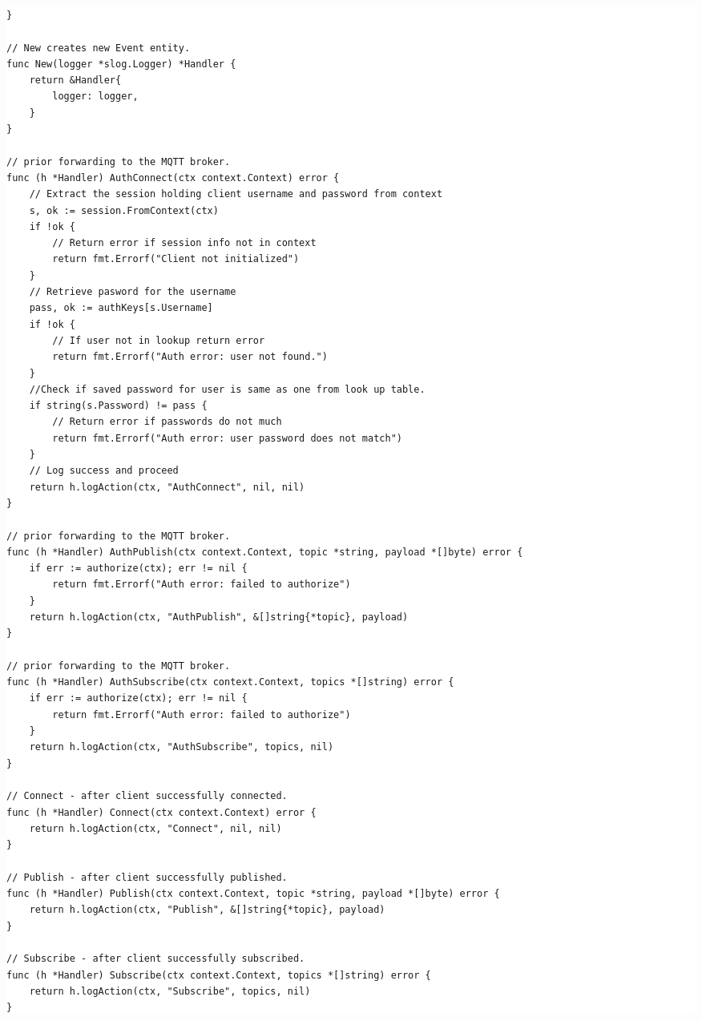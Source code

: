 ```golang
}

// New creates new Event entity.
func New(logger *slog.Logger) *Handler {
	return &Handler{
		logger: logger,
	}
}

// prior forwarding to the MQTT broker.
func (h *Handler) AuthConnect(ctx context.Context) error {
	// Extract the session holding client username and password from context
	s, ok := session.FromContext(ctx)
	if !ok {
		// Return error if session info not in context
		return fmt.Errorf("Client not initialized")
	}
	// Retrieve pasword for the username
	pass, ok := authKeys[s.Username]
	if !ok {
		// If user not in lookup return error
		return fmt.Errorf("Auth error: user not found.")
	}
	//Check if saved password for user is same as one from look up table.
	if string(s.Password) != pass {
		// Return error if passwords do not much
		return fmt.Errorf("Auth error: user password does not match")
	}
	// Log success and proceed
	return h.logAction(ctx, "AuthConnect", nil, nil)
}

// prior forwarding to the MQTT broker.
func (h *Handler) AuthPublish(ctx context.Context, topic *string, payload *[]byte) error {
	if err := authorize(ctx); err != nil {
		return fmt.Errorf("Auth error: failed to authorize")
	}
	return h.logAction(ctx, "AuthPublish", &[]string{*topic}, payload)
}

// prior forwarding to the MQTT broker.
func (h *Handler) AuthSubscribe(ctx context.Context, topics *[]string) error {
	if err := authorize(ctx); err != nil {
		return fmt.Errorf("Auth error: failed to authorize")
	}
	return h.logAction(ctx, "AuthSubscribe", topics, nil)
}

// Connect - after client successfully connected.
func (h *Handler) Connect(ctx context.Context) error {
	return h.logAction(ctx, "Connect", nil, nil)
}

// Publish - after client successfully published.
func (h *Handler) Publish(ctx context.Context, topic *string, payload *[]byte) error {
	return h.logAction(ctx, "Publish", &[]string{*topic}, payload)
}

// Subscribe - after client successfully subscribed.
func (h *Handler) Subscribe(ctx context.Context, topics *[]string) error {
	return h.logAction(ctx, "Subscribe", topics, nil)
}

```